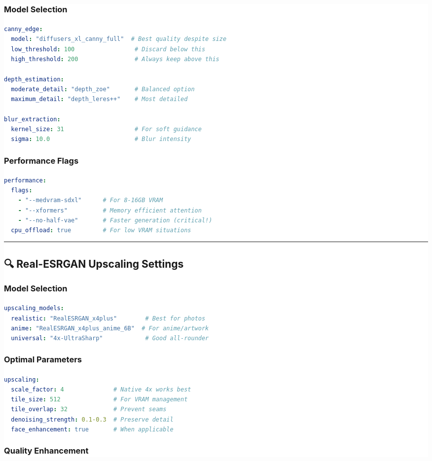 ### Model Selection

```yaml
canny_edge:
  model: "diffusers_xl_canny_full"  # Best quality despite size
  low_threshold: 100                 # Discard below this
  high_threshold: 200                # Always keep above this

depth_estimation:
  moderate_detail: "depth_zoe"       # Balanced option
  maximum_detail: "depth_leres++"    # Most detailed
  
blur_extraction:
  kernel_size: 31                    # For soft guidance
  sigma: 10.0                        # Blur intensity
```

### Performance Flags

```yaml
performance:
  flags:
    - "--medvram-sdxl"      # For 8-16GB VRAM
    - "--xformers"          # Memory efficient attention
    - "--no-half-vae"       # Faster generation (critical!)
  cpu_offload: true         # For low VRAM situations
```

---

## 🔍 Real-ESRGAN Upscaling Settings

### Model Selection

```yaml
upscaling_models:
  realistic: "RealESRGAN_x4plus"        # Best for photos
  anime: "RealESRGAN_x4plus_anime_6B"  # For anime/artwork
  universal: "4x-UltraSharp"            # Good all-rounder
```

### Optimal Parameters

```yaml
upscaling:
  scale_factor: 4              # Native 4x works best
  tile_size: 512               # For VRAM management
  tile_overlap: 32             # Prevent seams
  denoising_strength: 0.1-0.3  # Preserve detail
  face_enhancement: true       # When applicable
```

### Quality Enhancement
